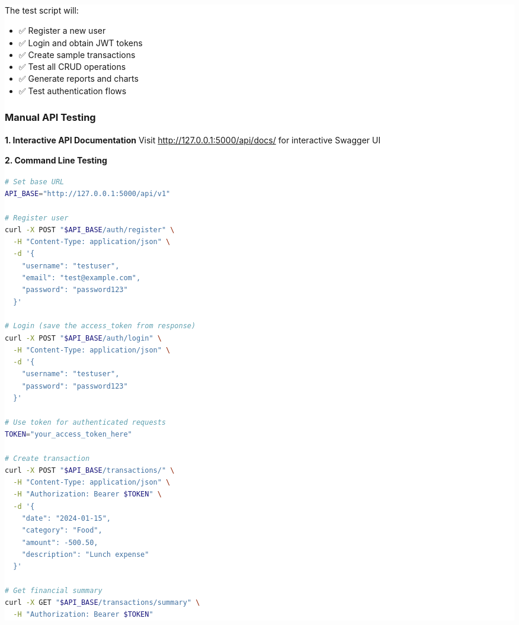 The test script will:
- ✅ Register a new user
- ✅ Login and obtain JWT tokens
- ✅ Create sample transactions
- ✅ Test all CRUD operations
- ✅ Generate reports and charts
- ✅ Test authentication flows

### Manual API Testing

**1. Interactive API Documentation**
Visit http://127.0.0.1:5000/api/docs/ for interactive Swagger UI

**2. Command Line Testing**
```bash
# Set base URL
API_BASE="http://127.0.0.1:5000/api/v1"

# Register user
curl -X POST "$API_BASE/auth/register" \
  -H "Content-Type: application/json" \
  -d '{
    "username": "testuser",
    "email": "test@example.com", 
    "password": "password123"
  }'

# Login (save the access_token from response)
curl -X POST "$API_BASE/auth/login" \
  -H "Content-Type: application/json" \
  -d '{
    "username": "testuser",
    "password": "password123"
  }'

# Use token for authenticated requests
TOKEN="your_access_token_here"

# Create transaction
curl -X POST "$API_BASE/transactions/" \
  -H "Content-Type: application/json" \
  -H "Authorization: Bearer $TOKEN" \
  -d '{
    "date": "2024-01-15",
    "category": "Food",
    "amount": -500.50,
    "description": "Lunch expense"
  }'

# Get financial summary
curl -X GET "$API_BASE/transactions/summary" \
  -H "Authorization: Bearer $TOKEN"
```
